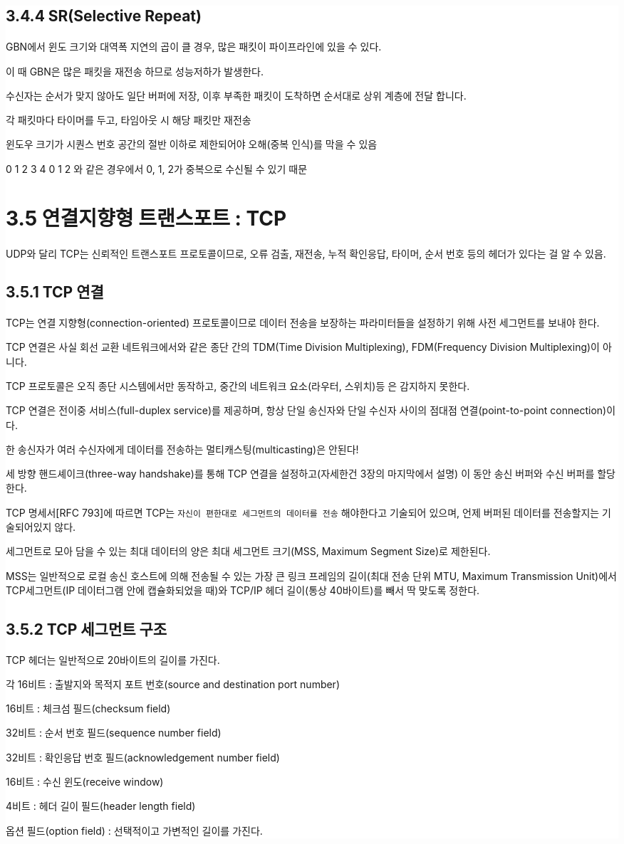 ## 3.4.4 SR(Selective Repeat)

GBN에서 윈도 크기와 대역폭 지연의 곱이 클 경우, 많은 패킷이 파이프라인에 있을 수 있다.

이 때 GBN은 많은 패킷을 재전송 하므로 성능저하가 발생한다.

수신자는 순서가 맞지 않아도 일단 버퍼에 저장, 이후 부족한 패킷이 도착하면 순서대로 상위 계층에 전달 합니다.

각 패킷마다 타이머를 두고, 타임아웃 시 해당 패킷만 재전송

윈도우 크기가 시퀀스 번호 공간의 절반 이하로 제한되어야 오해(중복 인식)를 막을 수 있음

0 1 2 3 4 0 1 2 와 같은 경우에서 0, 1, 2가 중복으로 수신될 수 있기 때문

# 3.5 연결지향형 트랜스포트 : TCP

UDP와 달리 TCP는 신뢰적인 트랜스포트 프로토콜이므로, 오류 검출, 재전송, 누적 확인응답, 타이머, 순서 번호 등의 헤더가 있다는 걸 알 수 있음.

## 3.5.1 TCP 연결

TCP는 연결 지향형(connection-oriented) 프로토콜이므로 데이터 전송을 보장하는 파라미터들을 설정하기 위해 사전 세그먼트를 보내야 한다.

TCP 연결은 사실 회선 교환 네트워크에서와 같은 종단 간의 TDM(Time Division Multiplexing), FDM(Frequency Division Multiplexing)이 아니다.

TCP 프로토콜은 오직 종단 시스템에서만 동작하고, 중간의 네트워크 요소(라우터, 스위치)등 은 감지하지 못한다.

TCP 연결은 전이중 서비스(full-duplex service)를 제공하며, 항상 단일 송신자와 단일 수신자 사이의 점대점 연결(point-to-point connection)이다.

한 송신자가 여러 수신자에게 데이터를 전송하는 멀티캐스팅(multicasting)은 안된다!

세 방향 핸드셰이크(three-way handshake)를 통해 TCP 연결을 설정하고(자세한건 3장의 마지막에서 설명) 이 동안 송신 버퍼와 수신 버퍼를 할당한다.

TCP 명세서[RFC 793]에 따르면 TCP는 `자신이 편한대로 세그먼트의 데이터를 전송` 해야한다고 기술되어 있으며, 언제 버퍼된 데이터를 전송할지는 기술되어있지 않다.

세그먼트로 모아 담을 수 있는 최대 데이터의 양은 최대 세그먼트 크기(MSS, Maximum Segment Size)로 제한된다.

MSS는 일반적으로 로컬 송신 호스트에 의해 전송될 수 있는 가장 큰 링크 프레임의 길이(최대 전송 단위 MTU, Maximum Transmission Unit)에서 TCP세그먼트(IP 데이터그램 안에 캡슐화되었을 때)와 TCP/IP 헤더 길이(통상 40바이트)를 빼서 딱 맞도록 정한다.

## 3.5.2 TCP 세그먼트 구조

TCP 헤더는 일반적으로 20바이트의 길이를 가진다.

각 16비트 : 출발지와 목적지 포트 번호(source and destination port number)

16비트 : 체크섬 필드(checksum field)

32비트 : 순서 번호 필드(sequence number field)

32비트 : 확인응답 번호 필드(acknowledgement number field)

16비트 : 수신 윈도(receive window)

4비트 : 헤더 길이 필드(header length field)

옵션 필드(option field) : 선택적이고 가변적인 길이를 가진다.
